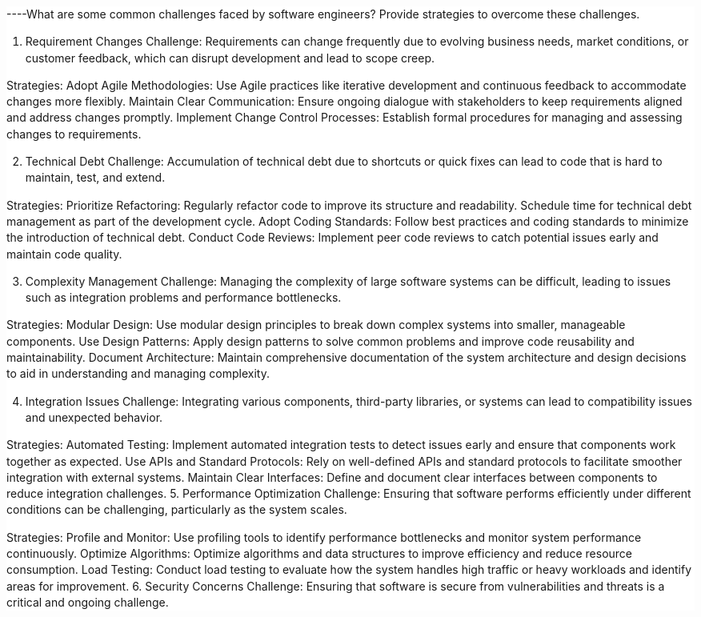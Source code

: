 ----What are some common challenges faced by software engineers? Provide strategies to overcome these challenges.
1. Requirement Changes
Challenge: Requirements can change frequently due to evolving business needs, market conditions, or customer feedback, which can disrupt development and lead to scope creep.

Strategies:
Adopt Agile Methodologies: Use Agile practices like iterative development and continuous feedback to accommodate changes more flexibly.
Maintain Clear Communication: Ensure ongoing dialogue with stakeholders to keep requirements aligned and address changes promptly.
Implement Change Control Processes: Establish formal procedures for managing and assessing changes to requirements.

2. Technical Debt
Challenge: Accumulation of technical debt due to shortcuts or quick fixes can lead to code that is hard to maintain, test, and extend.

Strategies:
Prioritize Refactoring: Regularly refactor code to improve its structure and readability. Schedule time for technical debt management as part of the development cycle.
Adopt Coding Standards: Follow best practices and coding standards to minimize the introduction of technical debt.
Conduct Code Reviews: Implement peer code reviews to catch potential issues early and maintain code quality.

3. Complexity Management
Challenge: Managing the complexity of large software systems can be difficult, leading to issues such as integration problems and performance bottlenecks.

Strategies:
Modular Design: Use modular design principles to break down complex systems into smaller, manageable components.
Use Design Patterns: Apply design patterns to solve common problems and improve code reusability and maintainability.
Document Architecture: Maintain comprehensive documentation of the system architecture and design decisions to aid in understanding and managing complexity.

4. Integration Issues
Challenge: Integrating various components, third-party libraries, or systems can lead to compatibility issues and unexpected behavior.

Strategies:
Automated Testing: Implement automated integration tests to detect issues early and ensure that components work together as expected.
Use APIs and Standard Protocols: Rely on well-defined APIs and standard protocols to facilitate smoother integration with external systems.
Maintain Clear Interfaces: Define and document clear interfaces between components to reduce integration challenges.
5. Performance Optimization
Challenge: Ensuring that software performs efficiently under different conditions can be challenging, particularly as the system scales.

Strategies:
Profile and Monitor: Use profiling tools to identify performance bottlenecks and monitor system performance continuously.
Optimize Algorithms: Optimize algorithms and data structures to improve efficiency and reduce resource consumption.
Load Testing: Conduct load testing to evaluate how the system handles high traffic or heavy workloads and identify areas for improvement.
6. Security Concerns
Challenge: Ensuring that software is secure from vulnerabilities and threats is a critical and ongoing challenge.
